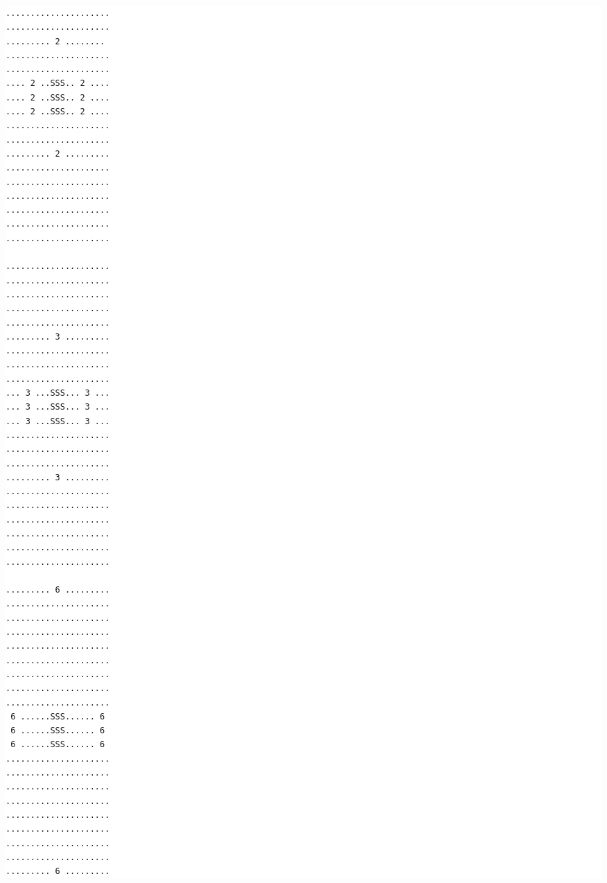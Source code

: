 ```
.....................
.....................
......... 2 ........
.....................
.....................
.... 2 ..SSS.. 2 ....
.... 2 ..SSS.. 2 ....
.... 2 ..SSS.. 2 ....
.....................
.....................
......... 2 .........
.....................
.....................
.....................
.....................
.....................
.....................

.....................
.....................
.....................
.....................
.....................
......... 3 .........
.....................
.....................
.....................
... 3 ...SSS... 3 ...
... 3 ...SSS... 3 ...
... 3 ...SSS... 3 ...
.....................
.....................
.....................
......... 3 .........
.....................
.....................
.....................
.....................
.....................
.....................

......... 6 .........
.....................
.....................
.....................
.....................
.....................
.....................
.....................
.....................
 6 ......SSS...... 6
 6 ......SSS...... 6 
 6 ......SSS...... 6 
.....................
.....................
.....................
.....................
.....................
.....................
.....................
.....................
......... 6 .........
```